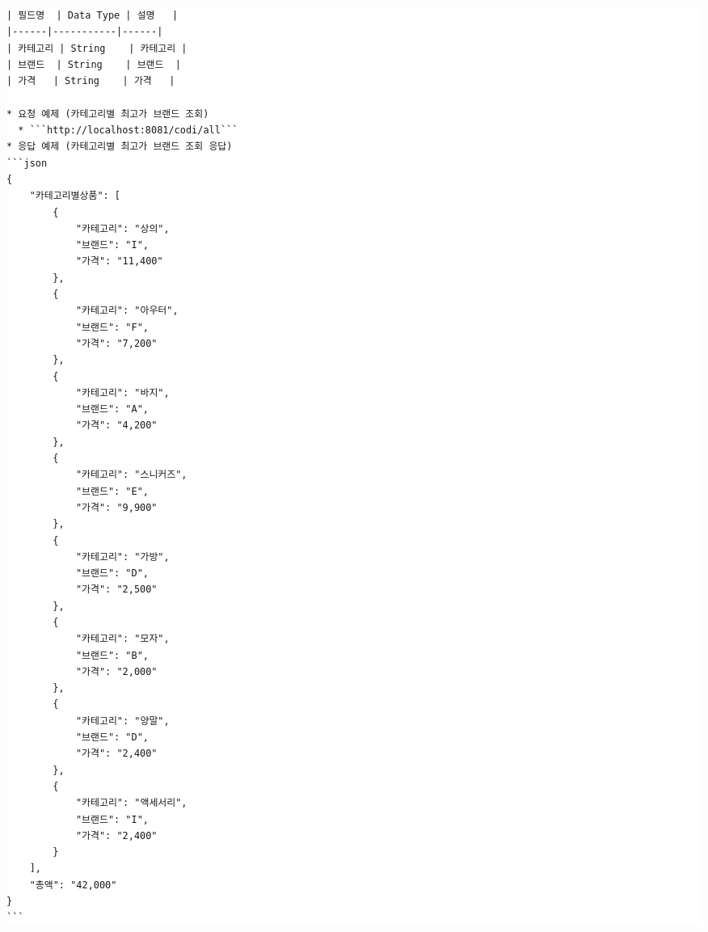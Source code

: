    | 필드명  | Data Type | 설명   |
    |------|-----------|------|
    | 카테고리 | String    | 카테고리 |
    | 브랜드  | String    | 브랜드  |
    | 가격   | String    | 가격   |
  
    * 요청 예제 (카테고리별 최고가 브랜드 조회)
      * ```http://localhost:8081/codi/all```
    * 응답 예제 (카테고리별 최고가 브랜드 조회 응답)
    ```json
    {
        "카테고리별상품": [
            {
                "카테고리": "상의",
                "브랜드": "I",
                "가격": "11,400"
            },
            {
                "카테고리": "아우터",
                "브랜드": "F",
                "가격": "7,200"
            },
            {
                "카테고리": "바지",
                "브랜드": "A",
                "가격": "4,200"
            },
            {
                "카테고리": "스니커즈",
                "브랜드": "E",
                "가격": "9,900"
            },
            {
                "카테고리": "가방",
                "브랜드": "D",
                "가격": "2,500"
            },
            {
                "카테고리": "모자",
                "브랜드": "B",
                "가격": "2,000"
            },
            {
                "카테고리": "양말",
                "브랜드": "D",
                "가격": "2,400"
            },
            {
                "카테고리": "액세서리",
                "브랜드": "I",
                "가격": "2,400"
            }
        ],
        "총액": "42,000"
    }
    ```
  